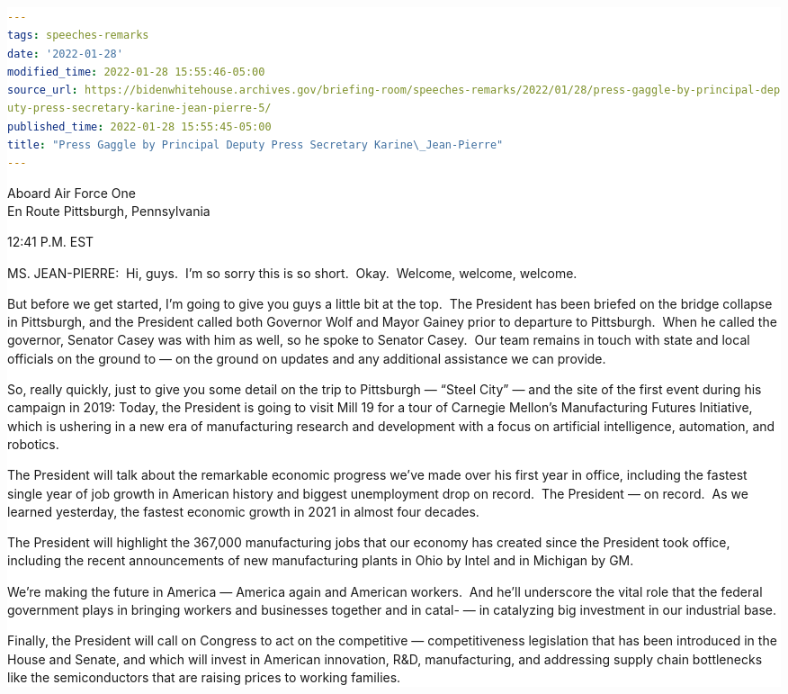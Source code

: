 ```yaml
---
tags: speeches-remarks
date: '2022-01-28'
modified_time: 2022-01-28 15:55:46-05:00
source_url: https://bidenwhitehouse.archives.gov/briefing-room/speeches-remarks/2022/01/28/press-gaggle-by-principal-deputy-press-secretary-karine-jean-pierre-5/
published_time: 2022-01-28 15:55:45-05:00
title: "Press Gaggle by Principal Deputy Press Secretary Karine\_Jean-Pierre"
---
```

 
Aboard Air Force One  
En Route Pittsburgh, Pennsylvania

12:41 P.M. EST  
  
MS. JEAN-PIERRE:  Hi, guys.  I’m so sorry this is so short.  Okay. 
Welcome, welcome, welcome.  
  
But before we get started, I’m going to give you guys a little bit at
the top.  The President has been briefed on the bridge collapse in
Pittsburgh, and the President called both Governor Wolf and Mayor Gainey
prior to departure to Pittsburgh.  When he called the governor, Senator
Casey was with him as well, so he spoke to Senator Casey.  Our team
remains in touch with state and local officials on the ground to — on
the ground on updates and any additional assistance we can provide.   
  
So, really quickly, just to give you some detail on the trip to
Pittsburgh — “Steel City” — and the site of the first event during his
campaign in 2019: Today, the President is going to visit Mill 19 for a
tour of Carnegie Mellon’s Manufacturing Futures Initiative, which is
ushering in a new era of manufacturing research and development with a
focus on artificial intelligence, automation, and robotics.   
  
The President will talk about the remarkable economic progress we’ve
made over his first year in office, including the fastest single year of
job growth in American history and biggest unemployment drop on record. 
The President — on record.  As we learned yesterday, the fastest
economic growth in 2021 in almost four decades.  
  
The President will highlight the 367,000 manufacturing jobs that our
economy has created since the President took office, including the
recent announcements of new manufacturing plants in Ohio by Intel and in
Michigan by GM.   
  
We’re making the future in America — America again and American
workers.  And he’ll underscore the vital role that the federal
government plays in bringing workers and businesses together and in
catal- — in catalyzing big investment in our industrial base.   
  
Finally, the President will call on Congress to act on the competitive —
competitiveness legislation that has been introduced in the House and
Senate, and which will invest in American innovation, R&D,
manufacturing, and addressing supply chain bottlenecks like the
semiconductors that are raising prices to working families.   
  